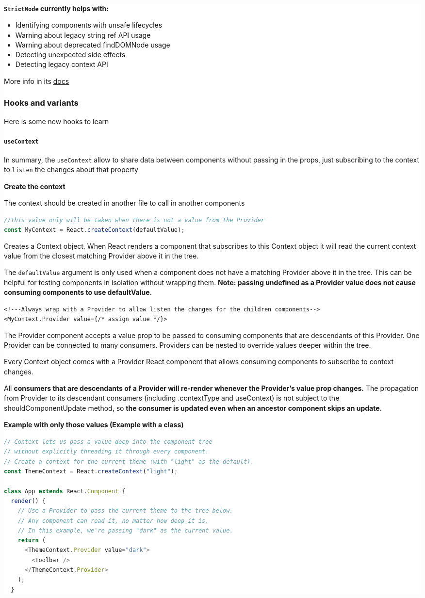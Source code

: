 **`StrictMode` currently helps with:**

- Identifying components with unsafe lifecycles
- Warning about legacy string ref API usage
- Warning about deprecated findDOMNode usage
- Detecting unexpected side effects
- Detecting legacy context API

More info in its [docs](https://reactjs.org/docs/strict-mode.html)

### Hooks and variants

Here is some new hooks to learn

#### `useContext`

In summary, the `useContext` allow to share data between components without passing in the props, just subscribing to the context to `listen` the changes about that property

**Create the context**

The context should be created in another file to call in another components

```typescript
//This value only will be taken when there is not a value from the Provider
const MyContext = React.createContext(defaultValue);
```

Creates a Context object. When React renders a component that subscribes to this Context object it will read the current context value from the closest matching Provider above it in the tree.

The `defaultValue` argument is only used when a component does not have a matching Provider above it in the tree. This can be helpful for testing components in isolation without wrapping them. **Note: passing undefined as a Provider value does not cause consuming components to use defaultValue.**

```tsx
<!---Always wrap with a Provider to allow listen the changes for the children components-->
<MyContext.Provider value={/* assign value */}>
```

The Provider component accepts a value prop to be passed to consuming components that are descendants of this Provider. One Provider can be connected to many consumers. Providers can be nested to override values deeper within the tree.

Every Context object comes with a Provider React component that allows consuming components to subscribe to context changes.

All **consumers that are descendants of a Provider will re-render whenever the Provider’s value prop changes.** The propagation from Provider to its descendant consumers (including .contextType and useContext) is not subject to the shouldComponentUpdate method, so **the consumer is updated even when an ancestor component skips an update.**

**Example with only those values (Example with a class)**

```javascript
// Context lets us pass a value deep into the component tree
// without explicitly threading it through every component.
// Create a context for the current theme (with "light" as the default).
const ThemeContext = React.createContext("light");

class App extends React.Component {
  render() {
    // Use a Provider to pass the current theme to the tree below.
    // Any component can read it, no matter how deep it is.
    // In this example, we're passing "dark" as the current value.
    return (
      <ThemeContext.Provider value="dark">
        <Toolbar />
      </ThemeContext.Provider>
    );
  }
```